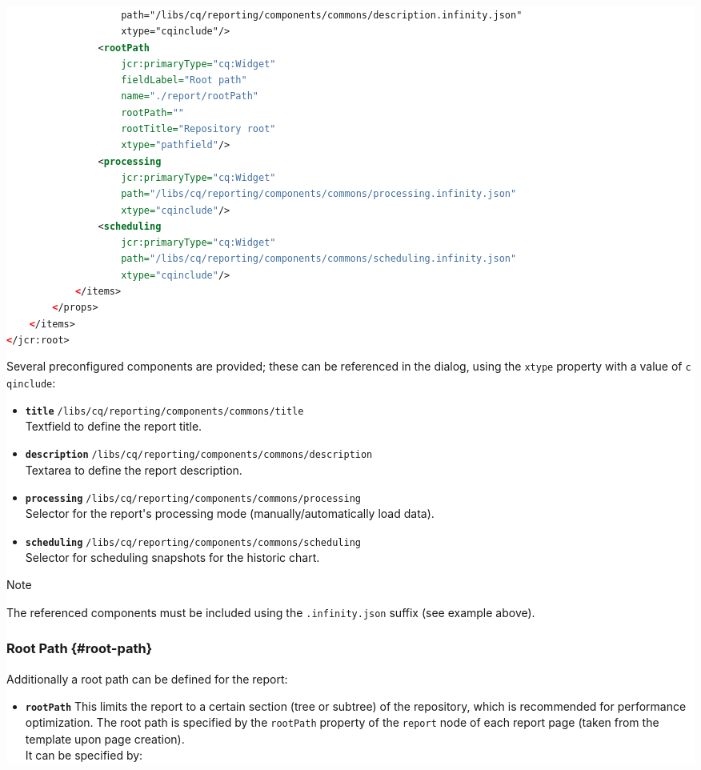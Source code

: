 ```xml
                    path="/libs/cq/reporting/components/commons/description.infinity.json"
                    xtype="cqinclude"/>
                <rootPath
                    jcr:primaryType="cq:Widget"
                    fieldLabel="Root path"
                    name="./report/rootPath"
                    rootPath=""
                    rootTitle="Repository root"
                    xtype="pathfield"/>
                <processing
                    jcr:primaryType="cq:Widget"
                    path="/libs/cq/reporting/components/commons/processing.infinity.json"
                    xtype="cqinclude"/>
                <scheduling
                    jcr:primaryType="cq:Widget"
                    path="/libs/cq/reporting/components/commons/scheduling.infinity.json"
                    xtype="cqinclude"/>
            </items>
        </props>
    </items>
</jcr:root>
```

Several preconfigured components are provided; these can be referenced in the dialog, using the `xtype` property with a value of `cqinclude`:

* **`title`** 
  `/libs/cq/reporting/components/commons/title`  
  Textfield to define the report title.

* **`description`** 
  `/libs/cq/reporting/components/commons/description`  
  Textarea to define the report description.

* **`processing`** 
  `/libs/cq/reporting/components/commons/processing`  
  Selector for the report's processing mode (manually/automatically load data).

* **`scheduling`** 
  `/libs/cq/reporting/components/commons/scheduling`  
  Selector for scheduling snapshots for the historic chart.

>[!NOTE]
>
>The referenced components must be included using the `.infinity.json` suffix (see example above).

### Root Path {#root-path}

Additionally a root path can be defined for the report:

* **`rootPath`** 
  This limits the report to a certain section (tree or subtree) of the repository, which is recommended for performance optimization. The root path is specified by the `rootPath` property of the `report` node of each report page (taken from the template upon page creation).  
  It can be specified by:
